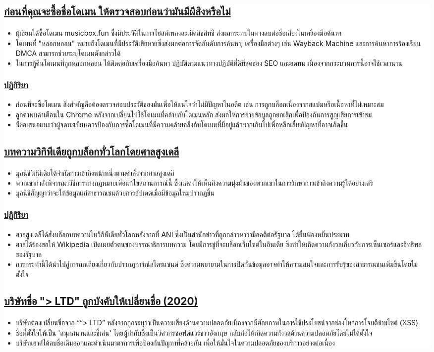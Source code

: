 ## [ก่อนที่คุณจะซื้อชื่อโดเมน ให้ตรวจสอบก่อนว่ามันมีผีสิงหรือไม่](https://www.bryanbraun.com/2024/10/25/before-you-buy-a-domain-name-first-check-to-see-if-its-haunted/)

- ผู้เขียนได้ซื้อโดเมน musicbox.fun ซึ่งมีประวัติในการโฮสต์เพลงละเมิดลิขสิทธิ์ ส่งผลกระทบในทางลบต่อชื่อเสียงในเครื่องมือค้นหา
- โดเมนที่ "หลอกหลอน" หมายถึงโดเมนที่มีประวัติเสียหายซึ่งส่งผลต่อการจัดอันดับการค้นหา; เครื่องมือต่างๆ เช่น Wayback Machine และการค้นหาการร้องเรียน DMCA สามารถช่วยระบุโดเมนดังกล่าวได้
- ในการกู้คืนโดเมนที่ถูกหลอกหลอน ให้ติดต่อกับเครื่องมือค้นหา ปฏิบัติตามแนวทางปฏิบัติที่ดีที่สุดของ SEO และอดทน เนื่องจากกระบวนการนี้อาจใช้เวลานาน

### [ปฏิกิริยา](https://news.ycombinator.com/item?id=41951131)

- ก่อนที่จะซื้อโดเมน สิ่งสำคัญคือต้องตรวจสอบประวัติของมันเพื่อให้แน่ใจว่าไม่มีปัญหาในอดีต เช่น การถูกบล็อกเนื่องจากสแปมหรือเนื้อหาที่ไม่เหมาะสม
- ลูกค้าพบคำเตือนใน Chrome หลังจากเปลี่ยนไปใช้โดเมนที่คล้ายกับโดเมนหลัก ส่งผลให้การย้ายข้อมูลถูกยกเลิกเพื่อป้องกันการสูญเสียการเข้าชม
- มีข้อเสนอแนะว่าผู้จดทะเบียนควรป้องกันการซื้อโดเมนที่มีความคล้ายคลึงกับโดเมนที่มีอยู่แล้วมากเกินไปเพื่อหลีกเลี่ยงปัญหาที่อาจเกิดขึ้น

## [บทความวิกิพีเดียถูกบล็อกทั่วโลกโดยศาลสูงเดลี](https://en.wikipedia.org/wiki/Asian_News_International_vs._Wikimedia_Foundation)

- มูลนิธิวิกิมีเดียได้จำกัดการเข้าถึงหน้าหนึ่งตามคำสั่งจากศาลสูงเดลี
- พวกเขากำลังพิจารณาวิธีการทางกฎหมายเพื่อแก้ไขสถานการณ์นี้ ซึ่งแสดงให้เห็นถึงความมุ่งมั่นของพวกเขาในการรักษาการเข้าถึงความรู้ได้อย่างเสรี
- มูลนิธิสัญญาว่าจะให้ข้อมูลแก่สาธารณชนด้วยการอัปเดตเมื่อมีข้อมูลใหม่ปรากฏขึ้น

### [ปฏิกิริยา](https://news.ycombinator.com/item?id=41950392)

- ศาลสูงเดลีได้สั่งบล็อกบทความในวิกิพีเดียทั่วโลกหลังจากที่ ANI ซึ่งเป็นสำนักข่าวที่ถูกกล่าวหาว่ามีอคติต่อรัฐบาล ได้ยื่นฟ้องหมิ่นประมาท
- ศาลได้ร้องขอให้ Wikipedia เปิดเผยตัวตนของบรรณาธิการบทความ โดยมีการขู่ที่จะบล็อกเว็บไซต์ในอินเดีย ซึ่งทำให้เกิดความกังวลเกี่ยวกับการเซ็นเซอร์และอิทธิพลของรัฐบาล
- การกระทำนี้ได้นำไปสู่การถกเถียงเกี่ยวกับปรากฏการณ์สไตรแซนด์ ซึ่งความพยายามในการปิดกั้นข้อมูลอาจทำให้ความสนใจและการรับรู้ของสาธารณชนเพิ่มขึ้นโดยไม่ตั้งใจ

## [บริษัทชื่อ "> LTD" ถูกบังคับให้เปลี่ยนชื่อ (2020)](https://www.theguardian.com/uk-news/2020/nov/06/companies-house-forces-business-name-change-to-prevent-security-risk)

- บริษัทต้องเปลี่ยนชื่อจาก ““> LTD” หลังจากถูกระบุว่าเป็นความเสี่ยงด้านความปลอดภัยเนื่องจากมีศักยภาพในการใช้ประโยชน์จากช่องโหว่การโจมตีข้ามไซต์ (XSS)
- ชื่อที่ตั้งใจให้เป็น 'สนุกสนานและขี้เล่น' โดยผู้กำกับซึ่งเป็นวิศวกรซอฟต์แวร์ชาวอังกฤษ กลับก่อให้เกิดความกังวลด้านความปลอดภัยโดยไม่ได้ตั้งใจ
- บริษัทเฮาส์ได้ลบชื่อเดิมออกและดำเนินมาตรการเพื่อป้องกันปัญหาที่คล้ายกัน เพื่อให้มั่นใจในความปลอดภัยของบริการอย่างต่อเนื่อง
